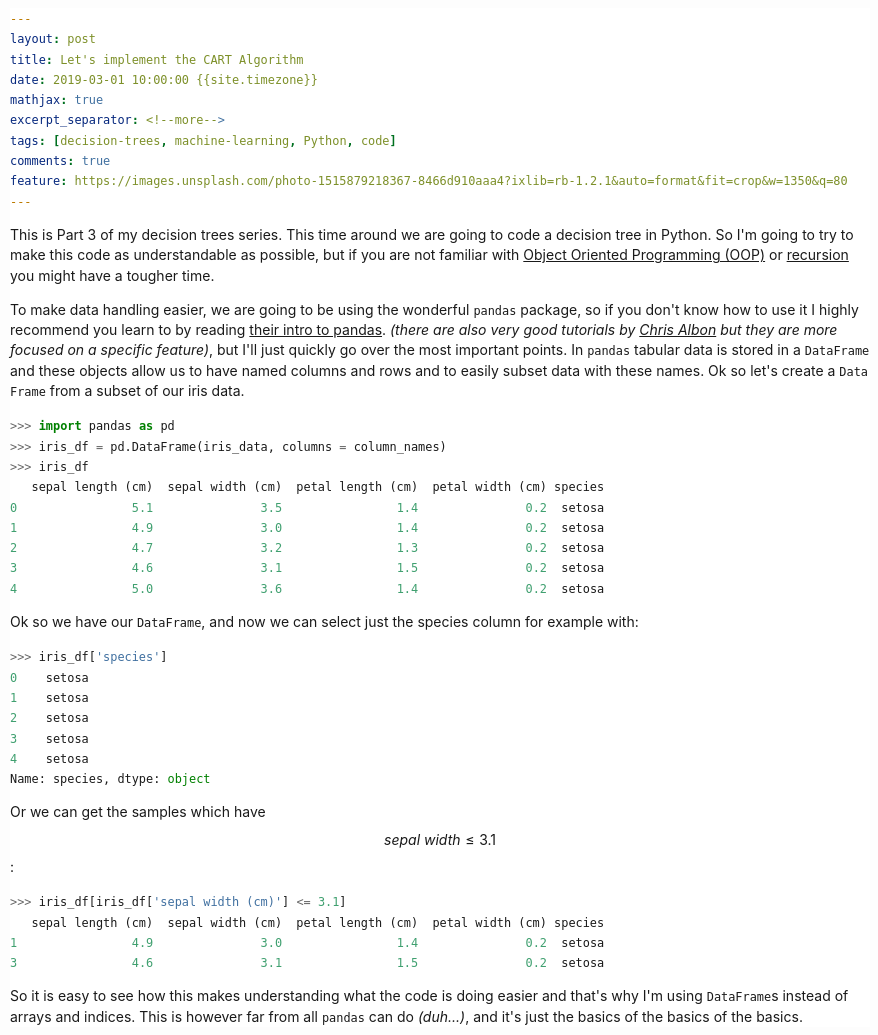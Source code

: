 ```yaml
---
layout: post
title: Let's implement the CART Algorithm
date: 2019-03-01 10:00:00 {{site.timezone}}
mathjax: true
excerpt_separator: <!--more-->
tags: [decision-trees, machine-learning, Python, code]
comments: true
feature: https://images.unsplash.com/photo-1515879218367-8466d910aaa4?ixlib=rb-1.2.1&auto=format&fit=crop&w=1350&q=80
---
```


This is Part 3 of my decision trees series. This time around we are going to code a decision tree in Python. So I'm going to try to make this code as understandable as possible, but if you are not familiar with [Object Oriented Programming (OOP)](https://en.wikipedia.org/wiki/Object-oriented_programming) or [recursion](https://en.wikipedia.org/wiki/Recursion_(computer_science)) you might have a tougher time.  

To make data handling easier, we are going to be using the wonderful `pandas` package, so if you don't know how to use it I highly recommend you learn to by reading [their intro to pandas](https://pandas.pydata.org/pandas-docs/stable/getting_started/10min.html). *(there are also very good tutorials by [Chris Albon](https://chrisalbon.com/) but they are more focused on a specific feature)*, but I'll just quickly go over the most important points. In `pandas` tabular data is stored in a `DataFrame` and these objects allow us to have named columns and rows and to easily subset data with these names. Ok so let's create a `DataFrame` from a subset of our iris data.

~~~python
>>> import pandas as pd
>>> iris_df = pd.DataFrame(iris_data, columns = column_names)
>>> iris_df
   sepal length (cm)  sepal width (cm)  petal length (cm)  petal width (cm) species
0                5.1               3.5                1.4               0.2  setosa
1                4.9               3.0                1.4               0.2  setosa
2                4.7               3.2                1.3               0.2  setosa
3                4.6               3.1                1.5               0.2  setosa
4                5.0               3.6                1.4               0.2  setosa
~~~
Ok so we have our `DataFrame`, and now we can select just the species column for example with:
~~~python
>>> iris_df['species']
0    setosa
1    setosa
2    setosa
3    setosa
4    setosa
Name: species, dtype: object
~~~
Or we can get the samples which have $$sepal\ width \leq 3.1$$:
~~~python
>>> iris_df[iris_df['sepal width (cm)'] <= 3.1]
   sepal length (cm)  sepal width (cm)  petal length (cm)  petal width (cm) species
1                4.9               3.0                1.4               0.2  setosa
3                4.6               3.1                1.5               0.2  setosa
~~~
So it is easy to see how this makes understanding what the code is doing easier and that's why I'm using `DataFrame`s instead of arrays and indices. This is however far from all `pandas` can do *(duh...)*, and it's just the basics of the basics of the basics.   
